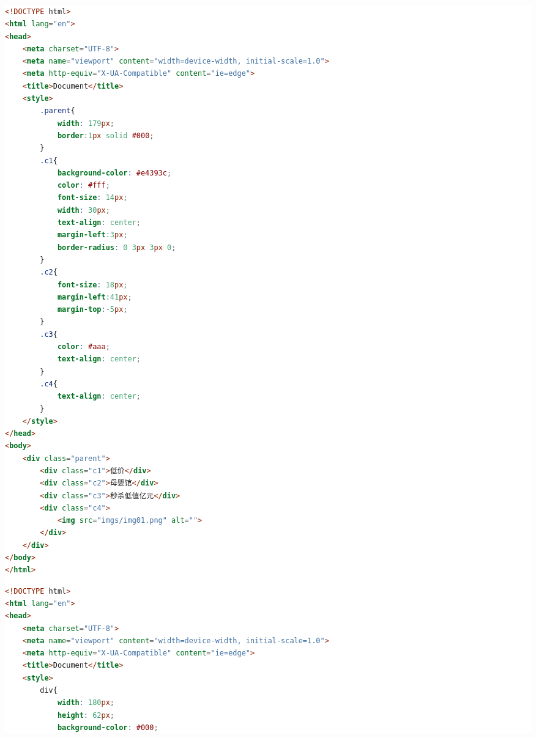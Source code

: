 ```html
```

```html
<!DOCTYPE html>
<html lang="en">
<head>
    <meta charset="UTF-8">
    <meta name="viewport" content="width=device-width, initial-scale=1.0">
    <meta http-equiv="X-UA-Compatible" content="ie=edge">
    <title>Document</title>
    <style>
        .parent{
            width: 179px;
            border:1px solid #000;
        }
        .c1{
            background-color: #e4393c;
            color: #fff;
            font-size: 14px;
            width: 30px;
            text-align: center;
            margin-left:3px;
            border-radius: 0 3px 3px 0; 
        }
        .c2{
            font-size: 18px;
            margin-left:41px;
            margin-top:-5px;
        }
        .c3{
            color: #aaa;
            text-align: center;
        }
        .c4{
            text-align: center;
        }
    </style>
</head>
<body>
    <div class="parent">
        <div class="c1">低价</div>
        <div class="c2">母婴馆</div>
        <div class="c3">秒杀低值亿元</div>
        <div class="c4">
            <img src="imgs/img01.png" alt="">
        </div>
    </div>
</body>
</html>
```

```html
<!DOCTYPE html>
<html lang="en">
<head>
    <meta charset="UTF-8">
    <meta name="viewport" content="width=device-width, initial-scale=1.0">
    <meta http-equiv="X-UA-Compatible" content="ie=edge">
    <title>Document</title>
    <style>
        div{
            width: 180px;
            height: 62px;
            background-color: #000;
```